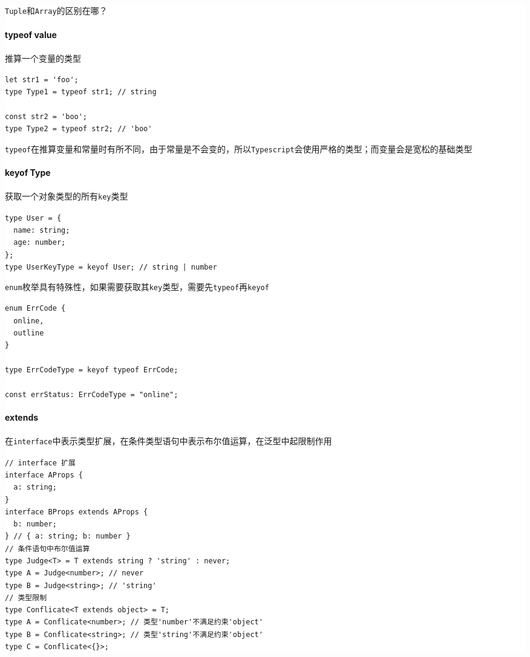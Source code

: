 `Tuple`和`Array`的区别在哪？

#### typeof value

推算一个变量的类型

```TS
let str1 = 'foo';
type Type1 = typeof str1; // string

const str2 = 'boo';
type Type2 = typeof str2; // 'boo'
```

`typeof`在推算变量和常量时有所不同，由于常量是不会变的，所以`Typescript`会使用严格的类型；而变量会是宽松的基础类型

#### keyof Type

获取一个对象类型的所有`key`类型

```TS
type User = {
  name: string;
  age: number;
};
type UserKeyType = keyof User; // string | number
```

`enum`枚举具有特殊性，如果需要获取其`key`类型，需要先`typeof`再`keyof`

```TS
enum ErrCode {
  online,
  outline
}

type ErrCodeType = keyof typeof ErrCode;

const errStatus: ErrCodeType = "online";
```

#### extends

在`interface`中表示类型扩展，在条件类型语句中表示布尔值运算，在泛型中起限制作用

```TS
// interface 扩展
interface AProps {
  a: string;
}
interface BProps extends AProps {
  b: number;
} // { a: string; b: number }
// 条件语句中布尔值运算
type Judge<T> = T extends string ? 'string' : never;
type A = Judge<number>; // never
type B = Judge<string>; // 'string'
// 类型限制
type Conflicate<T extends object> = T;
type A = Conflicate<number>; // 类型'number'不满足约束'object'
type B = Conflicate<string>; // 类型'string'不满足约束'object'
type C = Conflicate<{}>;
```
